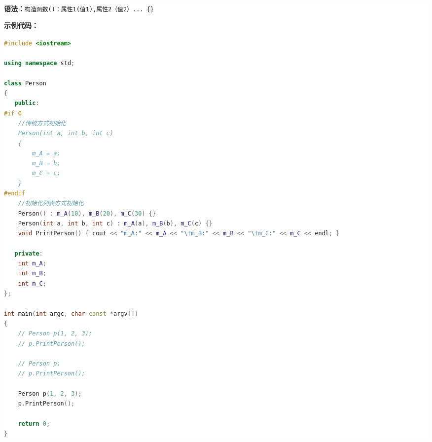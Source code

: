 

**语法：**`构造函数()：属性1(值1),属性2（值2）... {}`



**示例代码：**

```C++
#include <iostream>

using namespace std;

class Person
{
   public:
#if 0
	//传统方式初始化
	Person(int a, int b, int c)
	{
		m_A = a;
		m_B = b;
		m_C = c;
	}
#endif
	//初始化列表方式初始化
	Person() : m_A(10), m_B(20), m_C(30) {}
	Person(int a, int b, int c) : m_A(a), m_B(b), m_C(c) {}
	void PrintPerson() { cout << "m_A:" << m_A << "\tm_B:" << m_B << "\tm_C:" << m_C << endl; }

   private:
	int m_A;
	int m_B;
	int m_C;
};

int main(int argc, char const *argv[])
{
	// Person p(1, 2, 3);
	// p.PrintPerson();

	// Person p;
	// p.PrintPerson();

	Person p(1, 2, 3);
	p.PrintPerson();

	return 0;
}

```




